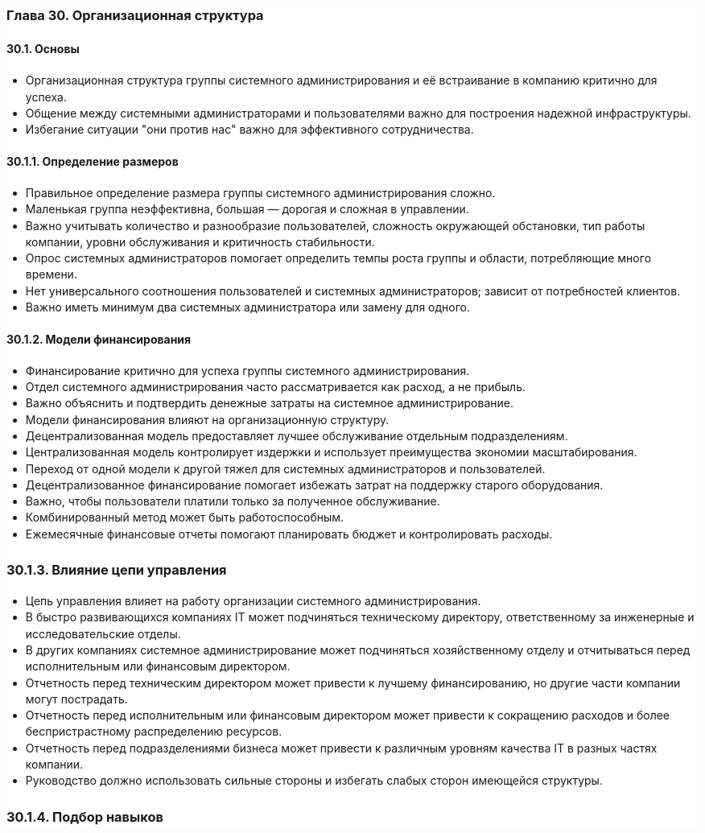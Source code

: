 ### Глава 30. Организационная структура

#### 30.1. Основы

- Организационная структура группы системного администрирования и её встраивание в компанию критично для успеха.
- Общение между системными администраторами и пользователями важно для построения надежной инфраструктуры.
- Избегание ситуации "они против нас" важно для эффективного сотрудничества.

#### 30.1.1. Определение размеров

- Правильное определение размера группы системного администрирования сложно.
- Маленькая группа неэффективна, большая — дорогая и сложная в управлении.
- Важно учитывать количество и разнообразие пользователей, сложность окружающей обстановки, тип работы компании, уровни обслуживания и критичность стабильности.
- Опрос системных администраторов помогает определить темпы роста группы и области, потребляющие много времени.
- Нет универсального соотношения пользователей и системных администраторов; зависит от потребностей клиентов.
- Важно иметь минимум два системных администратора или замену для одного.

#### 30.1.2. Модели финансирования

- Финансирование критично для успеха группы системного администрирования.
- Отдел системного администрирования часто рассматривается как расход, а не прибыль.
- Важно объяснить и подтвердить денежные затраты на системное администрирование.
- Модели финансирования влияют на организационную структуру.
- Децентрализованная модель предоставляет лучшее обслуживание отдельным подразделениям.
- Централизованная модель контролирует издержки и использует преимущества экономии масштабирования.
- Переход от одной модели к другой тяжел для системных администраторов и пользователей.
- Децентрализованное финансирование помогает избежать затрат на поддержку старого оборудования.
- Важно, чтобы пользователи платили только за полученное обслуживание.
- Комбинированный метод может быть работоспособным.
- Ежемесячные финансовые отчеты помогают планировать бюджет и контролировать расходы.

### 30.1.3. Влияние цепи управления

- Цепь управления влияет на работу организации системного администрирования.
- В быстро развивающихся компаниях IT может подчиняться техническому директору, ответственному за инженерные и исследовательские отделы.
- В других компаниях системное администрирование может подчиняться хозяйственному отделу и отчитываться перед исполнительным или финансовым директором.
- Отчетность перед техническим директором может привести к лучшему финансированию, но другие части компании могут пострадать.
- Отчетность перед исполнительным или финансовым директором может привести к сокращению расходов и более беспристрастному распределению ресурсов.
- Отчетность перед подразделениями бизнеса может привести к различным уровням качества IT в разных частях компании.
- Руководство должно использовать сильные стороны и избегать слабых сторон имеющейся структуры.

### 30.1.4. Подбор навыков
